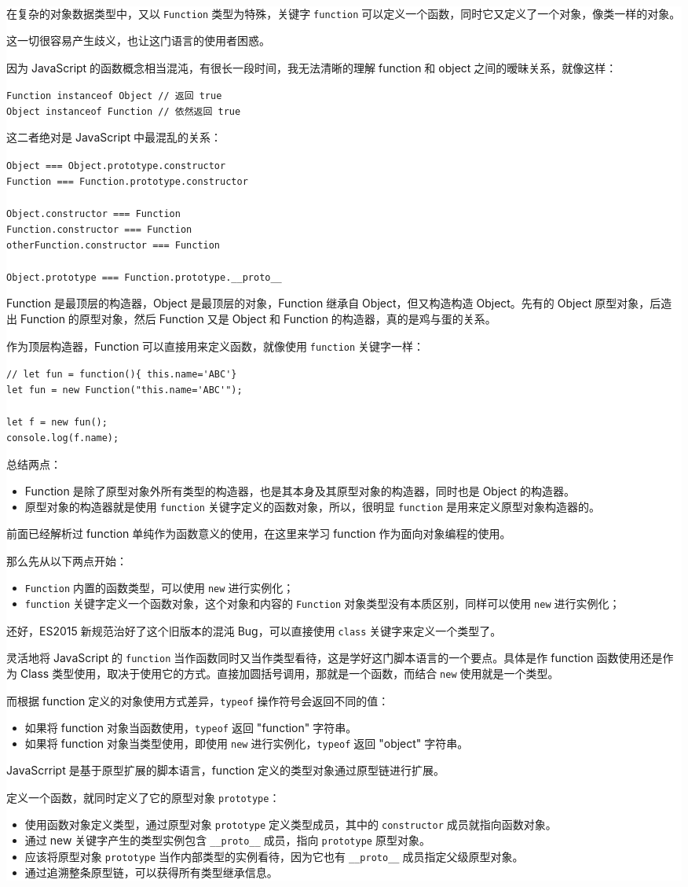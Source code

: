 在复杂的对象数据类型中，又以 `Function` 类型为特殊，关键字 `function` 可以定义一个函数，同时它又定义了一个对象，像类一样的对象。

这一切很容易产生歧义，也让这门语言的使用者困惑。

因为 JavaScript 的函数概念相当混沌，有很长一段时间，我无法清晰的理解 function 和 object 之间的暧昧关系，就像这样：

	Function instanceof Object // 返回 true
	Object instanceof Function // 依然返回 true

这二者绝对是 JavaScript 中最混乱的关系：

	Object === Object.prototype.constructor
	Function === Function.prototype.constructor

	Object.constructor === Function
	Function.constructor === Function
	otherFunction.constructor === Function

	Object.prototype === Function.prototype.__proto__

Function 是最顶层的构造器，Object 是最顶层的对象，Function 继承自 Object，但又构造构造 Object。先有的 Object 原型对象，后造出 Function 的原型对象，然后 Function 又是 Object 和 Function 的构造器，真的是鸡与蛋的关系。

作为顶层构造器，Function 可以直接用来定义函数，就像使用 `function` 关键字一样：

	// let fun = function(){ this.name='ABC'}
	let fun = new Function("this.name='ABC'");
	
	let f = new fun();
	console.log(f.name);

总结两点：

- Function 是除了原型对象外所有类型的构造器，也是其本身及其原型对象的构造器，同时也是 Object 的构造器。
- 原型对象的构造器就是使用 `function` 关键字定义的函数对象，所以，很明显 `function` 是用来定义原型对象构造器的。


前面已经解析过 function 单纯作为函数意义的使用，在这里来学习 function 作为面向对象编程的使用。

那么先从以下两点开始：

- `Function` 内置的函数类型，可以使用 `new` 进行实例化；
- `function` 关键字定义一个函数对象，这个对象和内容的 `Function` 对象类型没有本质区别，同样可以使用 `new` 进行实例化；

还好，ES2015 新规范治好了这个旧版本的混沌 Bug，可以直接使用 `class` 关键字来定义一个类型了。

灵活地将 JavaScript 的 `function` 当作函数同时又当作类型看待，这是学好这门脚本语言的一个要点。具体是作 function 函数使用还是作为 Class 类型使用，取决于使用它的方式。直接加圆括号调用，那就是一个函数，而结合 `new` 使用就是一个类型。

而根据 function 定义的对象使用方式差异，`typeof` 操作符号会返回不同的值：

- 如果将 function 对象当函数使用，`typeof` 返回 "function" 字符串。
- 如果将 function 对象当类型使用，即使用 `new` 进行实例化，`typeof` 返回 "object" 字符串。

JavaScrript 是基于原型扩展的脚本语言，function 定义的类型对象通过原型链进行扩展。

定义一个函数，就同时定义了它的原型对象 `prototype`：

- 使用函数对象定义类型，通过原型对象 `prototype` 定义类型成员，其中的 `constructor` 成员就指向函数对象。
- 通过 new 关键字产生的类型实例包含 `__proto__` 成员，指向 `prototype` 原型对象。
- 应该将原型对象 `prototype` 当作内部类型的实例看待，因为它也有 `__proto__` 成员指定父级原型对象。
- 通过追溯整条原型链，可以获得所有类型继承信息。
